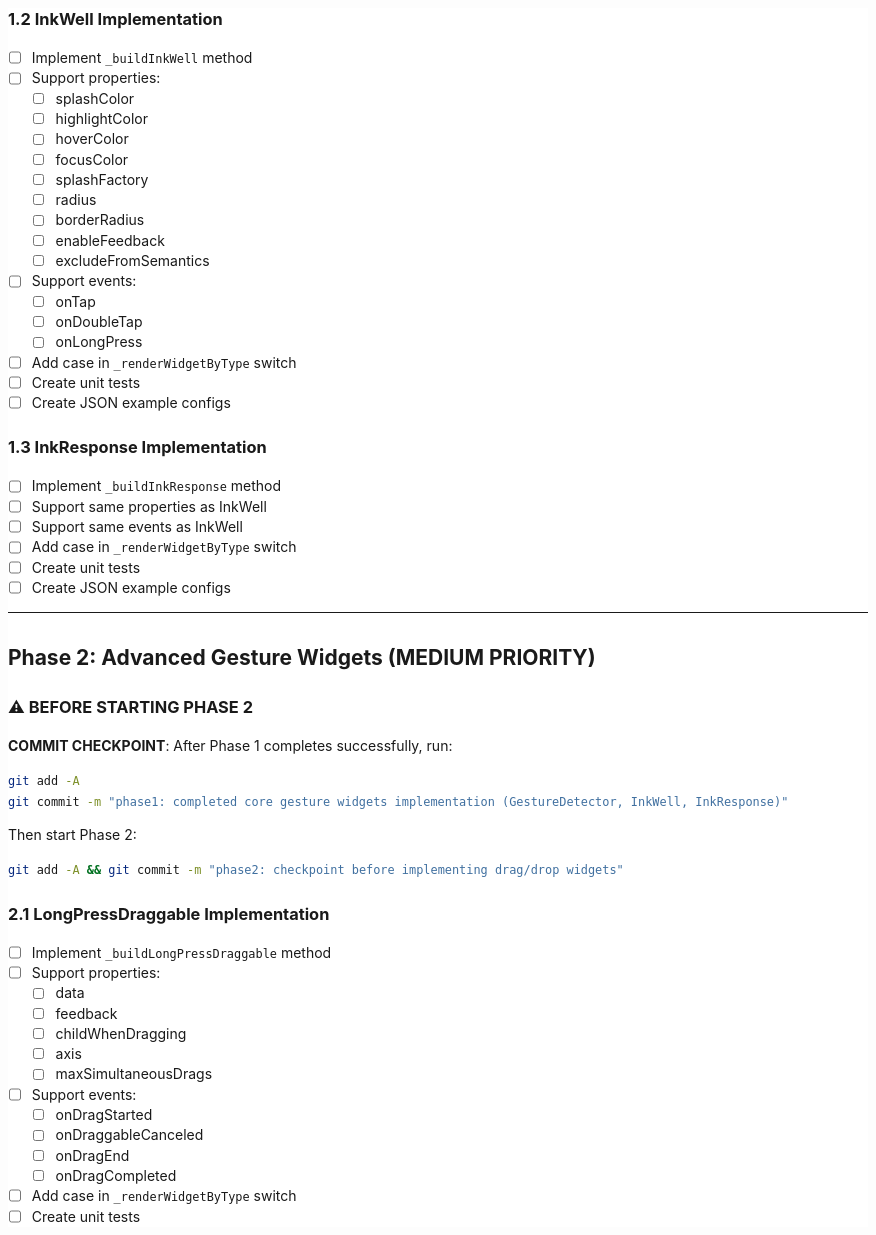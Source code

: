 ### 1.2 InkWell Implementation
- [ ] Implement `_buildInkWell` method
- [ ] Support properties:
  - [ ] splashColor
  - [ ] highlightColor
  - [ ] hoverColor
  - [ ] focusColor
  - [ ] splashFactory
  - [ ] radius
  - [ ] borderRadius
  - [ ] enableFeedback
  - [ ] excludeFromSemantics
- [ ] Support events:
  - [ ] onTap
  - [ ] onDoubleTap
  - [ ] onLongPress
- [ ] Add case in `_renderWidgetByType` switch
- [ ] Create unit tests
- [ ] Create JSON example configs

### 1.3 InkResponse Implementation
- [ ] Implement `_buildInkResponse` method
- [ ] Support same properties as InkWell
- [ ] Support same events as InkWell
- [ ] Add case in `_renderWidgetByType` switch
- [ ] Create unit tests
- [ ] Create JSON example configs

---

## Phase 2: Advanced Gesture Widgets (MEDIUM PRIORITY)

### ⚠️ BEFORE STARTING PHASE 2
**COMMIT CHECKPOINT**: After Phase 1 completes successfully, run:
```bash
git add -A
git commit -m "phase1: completed core gesture widgets implementation (GestureDetector, InkWell, InkResponse)"
```
Then start Phase 2:
```bash
git add -A && git commit -m "phase2: checkpoint before implementing drag/drop widgets"
```

### 2.1 LongPressDraggable Implementation
- [ ] Implement `_buildLongPressDraggable` method
- [ ] Support properties:
  - [ ] data
  - [ ] feedback
  - [ ] childWhenDragging
  - [ ] axis
  - [ ] maxSimultaneousDrags
- [ ] Support events:
  - [ ] onDragStarted
  - [ ] onDraggableCanceled
  - [ ] onDragEnd
  - [ ] onDragCompleted
- [ ] Add case in `_renderWidgetByType` switch
- [ ] Create unit tests

